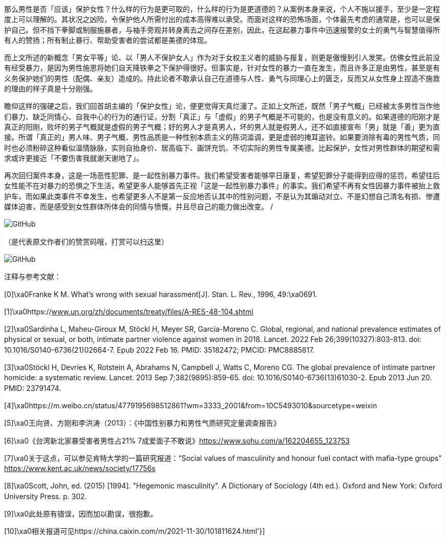 那么男性是否「应该」保护女性？什么样的行为是更可取的，什么样的行为是更道德的？从案例本身来说，个人不施以援手，至少是一定程度上可以理解的。其状况之凶险，令保护他人所需付出的成本高得难以承受。而面对这样的恐怖场面，个体最先考虑的通常是，也可以是保护自己。但不挡下拳脚或制服施暴者，与袖手旁观并转身离去之间存在差别，因此，在这起暴力事件中迅速报警的女士的勇气与智慧值得所有人的赞扬；所有制止暴行、帮助受害者的尝试都是美德的体现。

而上文所述的新概念「男女平等」论、以「男人不保护女人」作为对于女权主义者的威胁与报复，则更是傲慢到引人发笑。仿佛女性此前没有经受暴力，是因为男性施恩将她们自天降铁拳之下保护得很好。但事实是，针对女性的暴力一直在发生，而且许多正是由男性，甚至是有义务保护她们的男性（配偶、亲友）造成的。持此论者不敢承认自己在道德与人性、勇气与同理心上的匮乏，反而又从女性身上捏造不施救的理由的样子真是十分刚强。

瞻仰这样的强硬之后，我们回首胡主编的「保护女性」论，便更觉得天真烂漫了。正如上文所述，既然「男子气概」已经被太多男性当作他们暴力、缺乏同情心、自我中心的行为的通行证，分割「真正」与「虚假」的男子气概是不可能的，也是没有意义的。如果道德的阳刚才是真正的阳刚，败坏的男子气概就是虚假的男子气概；好的男人才是真男人，坏的男人就是假男人，还不如直接宣布「男」就是「善」更为直接。所谓「真正的」男人味、男子气概、男性品质是一种性别本质主义的陈词滥调，更是虚弱的掩耳盗铃。如果要消除有毒的男性气质，同时也必须粉碎这种看似温情脉脉，实则自抬身价、居高临下、画饼充饥、不切实际的男性专属美德。比起保护，女性对男性群体的期望和需求或许更接近「不要伤害我就谢天谢地了」。

再次回归案件本身，这是一场恶性犯罪、是一起性别暴力事件。我们希望受害者能够早日康复，希望犯罪分子能得到应得的惩罚，希望往后女性能不在对暴力的恐惧之下生活，希望更多人能够首先正视「这是一起性别暴力事件」的事实。我们希望不再有女性因暴力事件被抬上救护车，而如果此类事件不幸发生，也希望更多人不是第一反应地否认其中的性别问题，不是认为其煽动对立、不是幻想自己清名有损、惨遭媒体迫害，而是感受到女性群体所体会的同情与愤慨，并且尽自己的能力做出改变。 /

![GitHub](https://chinadigitaltimes.net/chinese/files/2022/06/post-683005-62a7056256d60.)

（是代表原文作者们的赞赏码哦，打赏可以扫这里）

![GitHub](https://chinadigitaltimes.net/chinese/files/2022/06/post-683005-62a7056380ce8.)

注释与参考文献：

[0]\xa0Franke K M. What&#8217;s wrong with sexual harassment[J]. Stan. L. Rev., 1996, 49:\xa0691.

[1]\xa0https://www.un.org/zh/documents/treaty/files/A-RES-48-104.shtml

[2]\xa0Sardinha L, Maheu-Giroux M, Stöckl H, Meyer SR, García-Moreno C. Global, regional, and national prevalence estimates of physical or sexual, or both, intimate partner violence against women in 2018. Lancet. 2022 Feb 26;399(10327):803-813. doi: 10.1016/S0140-6736(21)02664-7. Epub 2022 Feb 16. PMID: 35182472; PMCID: PMC8885817.

[3]\xa0Stöckl H, Devries K, Rotstein A, Abrahams N, Campbell J, Watts C, Moreno CG. The global prevalence of intimate partner homicide: a systematic review. Lancet. 2013 Sep 7;382(9895):859-65. doi: 10.1016/S0140-6736(13)61030-2. Epub 2013 Jun 20. PMID: 23791474.

[4]\xa0https://m.weibo.cn/status/4779195698512861?wm=3333_2001&amp;from=10C5493010&amp;sourcetype=weixin

[5]\xa0王向贤、方刚和李洪涛（2013）：《中国性别暴力和男性气质研究定量调查报告》

[6]\xa0《台湾新北家暴受害者男性占21% 7成爱面子不敢说》https://www.sohu.com/a/162204655_123753

[7]\xa0关于这点，可以参见肯特大学的一篇研究报道：“Social values of masculinity and honour fuel contact with mafia-type groups” https://www.kent.ac.uk/news/society/17756s

[8]\xa0Scott, John, ed. (2015) [1994]. &quot;Hegemonic masculinity&quot;. A Dictionary of Sociology (4th ed.). Oxford and New York: Oxford University Press. p. 302.

[9]\xa0此处原有错误，因而加以勘误，很抱歉。

[10]\xa0相关报道可见https://china.caixin.com/m/2021-11-30/101811624.html'}]